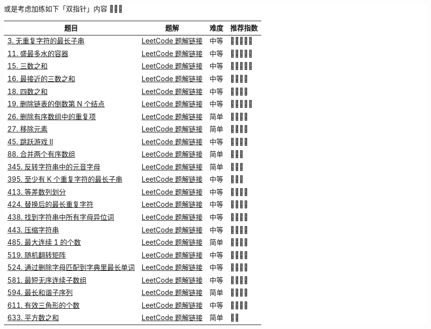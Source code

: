 或是考虑加练如下「双指针」内容 🍭🍭🍭

| 题目                                                                                                         | 题解                                                                                                                                                                      | 难度 | 推荐指数   |
| ------------------------------------------------------------------------------------------------------------ | ------------------------------------------------------------------------------------------------------------------------------------------------------------------------- | ---- | ---------- |
| [3. 无重复字符的最长子串 ](https://leetcode-cn.com/problems/longest-substring-without-repeating-characters/) | [LeetCode 题解链接](https://leetcode-cn.com/problems/longest-substring-without-repeating-characters/solution/shua-chuan-lc-shuang-zhi-zhen-ha-xi-biao-q08m/) | 中等 | 🤩🤩🤩🤩🤩 |
| [11. 盛最多水的容器 ](https://leetcode-cn.com/problems/container-with-most-water/) | [LeetCode 题解链接](https://leetcode-cn.com/problems/container-with-most-water/solution/shua-chuan-lc-shuang-zhi-zhen-tan-xin-ji-52gf/) | 中等 | 🤩🤩🤩🤩🤩 |
| [15. 三数之和](https://leetcode-cn.com/problems/3sum/) | [LeetCode 题解链接](https://leetcode-cn.com/problems/3sum/solution/shua-chuan-lc-pai-xu-shuang-zhi-zhen-jie-cd8r/) | 中等 | 🤩🤩🤩🤩🤩 |
| [16. 最接近的三数之和](https://leetcode-cn.com/problems/3sum-closest/) | [LeetCode 题解链接](https://leetcode-cn.com/problems/3sum-closest/solution/shua-chuan-lc-pai-xu-shuang-zhi-zhen-jie-p2ou/) | 中等 | 🤩🤩🤩🤩 |
| [18. 四数之和](https://leetcode-cn.com/problems/4sum/) | [LeetCode 题解链接](https://leetcode-cn.com/problems/4sum/solution/shua-chuan-lc-pai-xu-shuang-zhi-zhen-jie-dqx7/) | 中等 | 🤩🤩🤩🤩 |
| [19. 删除链表的倒数第 N 个结点](https://leetcode-cn.com/problems/remove-nth-node-from-end-of-list/) | [LeetCode 题解链接](https://leetcode-cn.com/problems/remove-nth-node-from-end-of-list/solution/shua-chuan-lc-lian-biao-kuai-man-zhi-zhe-1gs1/) | 中等 | 🤩🤩🤩🤩🤩 |
| [26. 删除有序数组中的重复项](https://leetcode-cn.com/problems/remove-duplicates-from-sorted-array/) | [LeetCode 题解链接](https://leetcode-cn.com/problems/remove-duplicates-from-sorted-array/solution/shua-chuan-lc-jian-ji-shuang-zhi-zhen-ji-2eg8) | 简单 | 🤩🤩🤩🤩 |
| [27. 移除元素](https://leetcode-cn.com/problems/remove-element/) | [LeetCode 题解链接](https://leetcode-cn.com/problems/remove-element/solution/shua-chuan-lc-shuang-bai-shuang-zhi-zhen-mzt8/) | 简单 | 🤩🤩🤩🤩 |
| [45. 跳跃游戏 II](https://leetcode-cn.com/problems/jump-game-ii/) | [LeetCode 题解链接](https://leetcode-cn.com/problems/jump-game-ii/solution/xiang-jie-dp-tan-xin-shuang-zhi-zhen-jie-roh4/) | 中等 | 🤩🤩🤩🤩 |
| [88. 合并两个有序数组](https://leetcode-cn.com/problems/merge-sorted-array/) | [LeetCode 题解链接](https://leetcode-cn.com/problems/merge-sorted-array/solution/gong-shui-san-xie-yi-ti-san-jie-shuang-z-47gj/) | 简单 | 🤩🤩🤩 |
| [345. 反转字符串中的元音字母](https://leetcode-cn.com/problems/reverse-vowels-of-a-string/) | [LeetCode 题解链接](https://leetcode-cn.com/problems/reverse-vowels-of-a-string/solution/gong-shui-san-xie-note-bie-pian-shuang-z-c8ii/) | 简单 | 🤩🤩🤩 |
| [395. 至少有 K 个重复字符的最长子串](https://leetcode-cn.com/problems/longest-substring-with-at-least-k-repeating-characters/) | [LeetCode 题解链接](https://leetcode-cn.com/problems/longest-substring-with-at-least-k-repeating-characters/solution/xiang-jie-mei-ju-shuang-zhi-zhen-jie-fa-50ri1/) | 中等 | 🤩🤩🤩 |
| [413. 等差数列划分](https://leetcode-cn.com/problems/arithmetic-slices/) | [LeetCode 题解链接](https://leetcode-cn.com/problems/arithmetic-slices/solution/gong-shui-san-xie-shuang-zhi-zhen-qiu-ji-ef1q/) | 中等 | 🤩🤩🤩🤩 |
| [424. 替换后的最长重复字符](https://leetcode-cn.com/problems/longest-repeating-character-replacement/) | [LeetCode 题解链接](https://leetcode-cn.com/problems/longest-repeating-character-replacement/solution/ping-ping-wu-qi-shuang-zhi-zhen-da-bai-h-fgif/) | 中等 | 🤩🤩🤩🤩 |
| [438. 找到字符串中所有字母异位词](https://leetcode-cn.com/problems/find-all-anagrams-in-a-string/) | [LeetCode 题解链接](https://leetcode-cn.com/problems/find-all-anagrams-in-a-string/solution/gong-shui-san-xie-shuang-zhi-zhen-shi-xi-t5hc/) | 中等 | 🤩🤩🤩🤩 |
| [443. 压缩字符串](https://leetcode-cn.com/problems/string-compression/) | [LeetCode 题解链接](https://leetcode-cn.com/problems/string-compression/solution/gong-shui-san-xie-shuang-zhi-zhen-yuan-d-bppu/) | 中等 | 🤩🤩🤩🤩 |
| [485. 最大连续 1 的个数](https://leetcode-cn.com/problems/max-consecutive-ones/) | [LeetCode 题解链接](https://leetcode-cn.com/problems/max-consecutive-ones/solution/you-shi-yi-tian-gao-pin-jian-dan-ti-ni-d-avj1/) | 简单 | 🤩🤩🤩🤩     |
| [519. 随机翻转矩阵](https://leetcode-cn.com/problems/random-flip-matrix/) | [LeetCode 题解链接](https://leetcode-cn.com/problems/random-flip-matrix/solution/gong-shui-san-xie-note-bie-pian-yi-ti-sh-e6gi/) | 中等 | 🤩🤩🤩🤩 |
| [524. 通过删除字母匹配到字典里最长单词](https://leetcode-cn.com/problems/longest-word-in-dictionary-through-deleting/) | [LeetCode 题解链接](https://leetcode-cn.com/problems/longest-word-in-dictionary-through-deleting/solution/gong-shui-san-xie-xiang-jie-pai-xu-shuan-qi20/) | 中等 | 🤩🤩🤩🤩 |
| [581. 最短无序连续子数组](https://leetcode-cn.com/problems/shortest-unsorted-continuous-subarray/) | [LeetCode 题解链接](https://leetcode-cn.com/problems/shortest-unsorted-continuous-subarray/solution/gong-shui-san-xie-yi-ti-shuang-jie-shuan-e1le/) | 中等 | 🤩🤩🤩🤩 |
| [594. 最长和谐子序列](https://leetcode-cn.com/problems/longest-harmonious-subsequence/) | [LeetCode 题解链接](https://leetcode-cn.com/problems/longest-harmonious-subsequence/solution/gong-shui-san-xie-yi-ti-shuang-jie-hua-d-quuh/) | 简单 | 🤩🤩🤩🤩 |
| [611. 有效三角形的个数](https://leetcode-cn.com/problems/valid-triangle-number/) | [LeetCode 题解链接](https://leetcode-cn.com/problems/valid-triangle-number/solution/gong-shui-san-xie-yi-ti-san-jie-jian-dan-y1we/) | 中等 | 🤩🤩🤩🤩 |
| [633. 平方数之和](https://leetcode-cn.com/problems/sum-of-square-numbers/) | [LeetCode 题解链接](https://leetcode-cn.com/problems/sum-of-square-numbers/solution/gong-shui-san-xie-yi-ti-san-jie-mei-ju-s-7qi5/) | 简单 | 🤩🤩 |